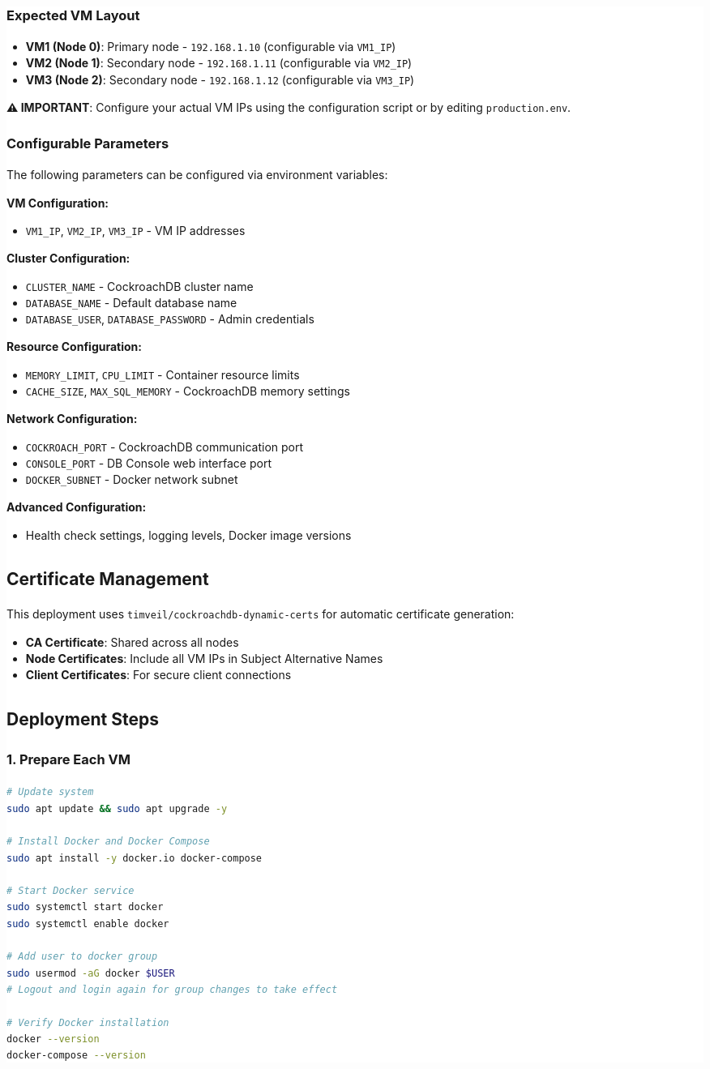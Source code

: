### Expected VM Layout
- **VM1 (Node 0)**: Primary node - `192.168.1.10` (configurable via `VM1_IP`)
- **VM2 (Node 1)**: Secondary node - `192.168.1.11` (configurable via `VM2_IP`)
- **VM3 (Node 2)**: Secondary node - `192.168.1.12` (configurable via `VM3_IP`)

**⚠️ IMPORTANT**: Configure your actual VM IPs using the configuration script or by editing `production.env`.

### Configurable Parameters

The following parameters can be configured via environment variables:

**VM Configuration:**
- `VM1_IP`, `VM2_IP`, `VM3_IP` - VM IP addresses


**Cluster Configuration:**
- `CLUSTER_NAME` - CockroachDB cluster name
- `DATABASE_NAME` - Default database name
- `DATABASE_USER`, `DATABASE_PASSWORD` - Admin credentials

**Resource Configuration:**
- `MEMORY_LIMIT`, `CPU_LIMIT` - Container resource limits
- `CACHE_SIZE`, `MAX_SQL_MEMORY` - CockroachDB memory settings

**Network Configuration:**
- `COCKROACH_PORT` - CockroachDB communication port
- `CONSOLE_PORT` - DB Console web interface port
- `DOCKER_SUBNET` - Docker network subnet

**Advanced Configuration:**
- Health check settings, logging levels, Docker image versions

## Certificate Management

This deployment uses `timveil/cockroachdb-dynamic-certs` for automatic certificate generation:
- **CA Certificate**: Shared across all nodes
- **Node Certificates**: Include all VM IPs in Subject Alternative Names
- **Client Certificates**: For secure client connections

## Deployment Steps

### 1. Prepare Each VM

```bash
# Update system
sudo apt update && sudo apt upgrade -y

# Install Docker and Docker Compose
sudo apt install -y docker.io docker-compose

# Start Docker service
sudo systemctl start docker
sudo systemctl enable docker

# Add user to docker group
sudo usermod -aG docker $USER
# Logout and login again for group changes to take effect

# Verify Docker installation
docker --version
docker-compose --version
```
